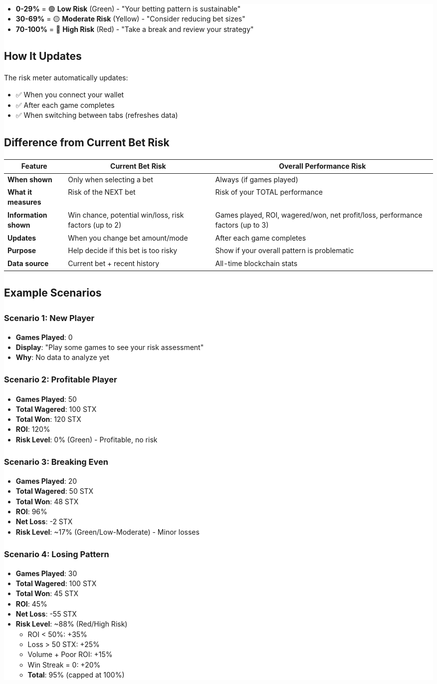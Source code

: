 - **0-29%** = 🟢 **Low Risk** (Green) - "Your betting pattern is sustainable"
- **30-69%** = 🟡 **Moderate Risk** (Yellow) - "Consider reducing bet sizes"
- **70-100%** = 🔴 **High Risk** (Red) - "Take a break and review your strategy"

## How It Updates

The risk meter automatically updates:
- ✅ When you connect your wallet
- ✅ After each game completes
- ✅ When switching between tabs (refreshes data)

## Difference from Current Bet Risk

| Feature | Current Bet Risk | Overall Performance Risk |
|---------|-----------------|-------------------------|
| **When shown** | Only when selecting a bet | Always (if games played) |
| **What it measures** | Risk of the NEXT bet | Risk of your TOTAL performance |
| **Information shown** | Win chance, potential win/loss, risk factors (up to 2) | Games played, ROI, wagered/won, net profit/loss, performance factors (up to 3) |
| **Updates** | When you change bet amount/mode | After each game completes |
| **Purpose** | Help decide if this bet is too risky | Show if your overall pattern is problematic |
| **Data source** | Current bet + recent history | All-time blockchain stats |

## Example Scenarios

### Scenario 1: New Player
- **Games Played**: 0
- **Display**: "Play some games to see your risk assessment"
- **Why**: No data to analyze yet

### Scenario 2: Profitable Player
- **Games Played**: 50
- **Total Wagered**: 100 STX
- **Total Won**: 120 STX
- **ROI**: 120% 
- **Risk Level**: 0% (Green) - Profitable, no risk

### Scenario 3: Breaking Even
- **Games Played**: 20
- **Total Wagered**: 50 STX
- **Total Won**: 48 STX
- **ROI**: 96%
- **Net Loss**: -2 STX
- **Risk Level**: ~17% (Green/Low-Moderate) - Minor losses

### Scenario 4: Losing Pattern
- **Games Played**: 30
- **Total Wagered**: 100 STX
- **Total Won**: 45 STX
- **ROI**: 45%
- **Net Loss**: -55 STX
- **Risk Level**: ~88% (Red/High Risk)
  - ROI < 50%: +35%
  - Loss > 50 STX: +25%
  - Volume + Poor ROI: +15%
  - Win Streak = 0: +20%
  - **Total**: 95% (capped at 100%)
